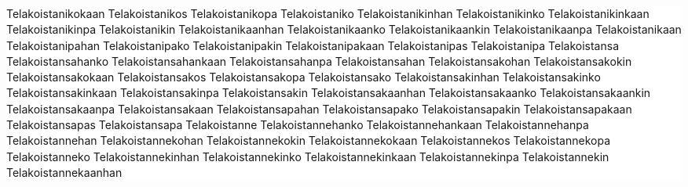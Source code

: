 Telakoistanikokaan
Telakoistanikos
Telakoistanikopa
Telakoistaniko
Telakoistanikinhan
Telakoistanikinko
Telakoistanikinkaan
Telakoistanikinpa
Telakoistanikin
Telakoistanikaanhan
Telakoistanikaanko
Telakoistanikaankin
Telakoistanikaanpa
Telakoistanikaan
Telakoistanipahan
Telakoistanipako
Telakoistanipakin
Telakoistanipakaan
Telakoistanipas
Telakoistanipa
Telakoistansa
Telakoistansahanko
Telakoistansahankaan
Telakoistansahanpa
Telakoistansahan
Telakoistansakohan
Telakoistansakokin
Telakoistansakokaan
Telakoistansakos
Telakoistansakopa
Telakoistansako
Telakoistansakinhan
Telakoistansakinko
Telakoistansakinkaan
Telakoistansakinpa
Telakoistansakin
Telakoistansakaanhan
Telakoistansakaanko
Telakoistansakaankin
Telakoistansakaanpa
Telakoistansakaan
Telakoistansapahan
Telakoistansapako
Telakoistansapakin
Telakoistansapakaan
Telakoistansapas
Telakoistansapa
Telakoistanne
Telakoistannehanko
Telakoistannehankaan
Telakoistannehanpa
Telakoistannehan
Telakoistannekohan
Telakoistannekokin
Telakoistannekokaan
Telakoistannekos
Telakoistannekopa
Telakoistanneko
Telakoistannekinhan
Telakoistannekinko
Telakoistannekinkaan
Telakoistannekinpa
Telakoistannekin
Telakoistannekaanhan